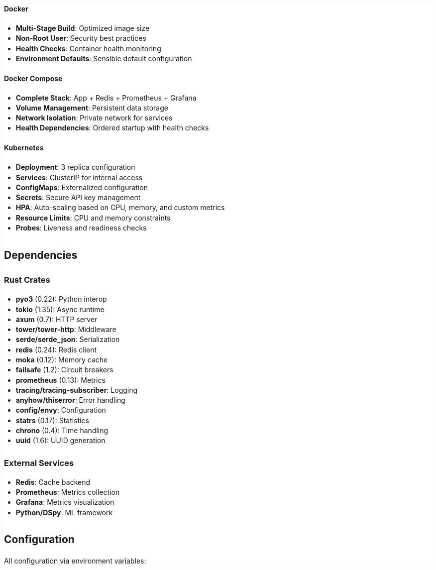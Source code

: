#### Docker
- **Multi-Stage Build**: Optimized image size
- **Non-Root User**: Security best practices
- **Health Checks**: Container health monitoring
- **Environment Defaults**: Sensible default configuration

#### Docker Compose
- **Complete Stack**: App + Redis + Prometheus + Grafana
- **Volume Management**: Persistent data storage
- **Network Isolation**: Private network for services
- **Health Dependencies**: Ordered startup with health checks

#### Kubernetes
- **Deployment**: 3 replica configuration
- **Services**: ClusterIP for internal access
- **ConfigMaps**: Externalized configuration
- **Secrets**: Secure API key management
- **HPA**: Auto-scaling based on CPU, memory, and custom metrics
- **Resource Limits**: CPU and memory constraints
- **Probes**: Liveness and readiness checks

## Dependencies

### Rust Crates
- **pyo3** (0.22): Python interop
- **tokio** (1.35): Async runtime
- **axum** (0.7): HTTP server
- **tower/tower-http**: Middleware
- **serde/serde_json**: Serialization
- **redis** (0.24): Redis client
- **moka** (0.12): Memory cache
- **failsafe** (1.2): Circuit breakers
- **prometheus** (0.13): Metrics
- **tracing/tracing-subscriber**: Logging
- **anyhow/thiserror**: Error handling
- **config/envy**: Configuration
- **statrs** (0.17): Statistics
- **chrono** (0.4): Time handling
- **uuid** (1.6): UUID generation

### External Services
- **Redis**: Cache backend
- **Prometheus**: Metrics collection
- **Grafana**: Metrics visualization
- **Python/DSpy**: ML framework

## Configuration

All configuration via environment variables:
